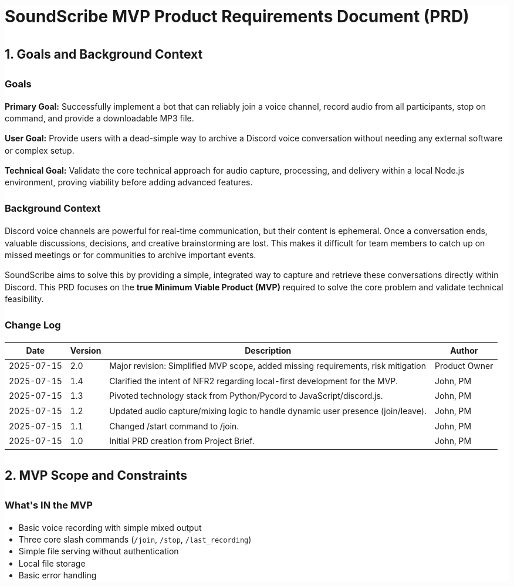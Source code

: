 # SoundScribe MVP Product Requirements Document (PRD)

## 1. Goals and Background Context

### Goals

**Primary Goal:** Successfully implement a bot that can reliably join a voice channel, record audio from all participants, stop on command, and provide a downloadable MP3 file.

**User Goal:** Provide users with a dead-simple way to archive a Discord voice conversation without needing any external software or complex setup.

**Technical Goal:** Validate the core technical approach for audio capture, processing, and delivery within a local Node.js environment, proving viability before adding advanced features.

### Background Context

Discord voice channels are powerful for real-time communication, but their content is ephemeral. Once a conversation ends, valuable discussions, decisions, and creative brainstorming are lost. This makes it difficult for team members to catch up on missed meetings or for communities to archive important events.

SoundScribe aims to solve this by providing a simple, integrated way to capture and retrieve these conversations directly within Discord. This PRD focuses on the **true Minimum Viable Product (MVP)** required to solve the core problem and validate technical feasibility.

### Change Log

| Date | Version | Description | Author |
|------|---------|-------------|--------|
| 2025-07-15 | 2.0 | Major revision: Simplified MVP scope, added missing requirements, risk mitigation | Product Owner |
| 2025-07-15 | 1.4 | Clarified the intent of NFR2 regarding local-first development for the MVP. | John, PM |
| 2025-07-15 | 1.3 | Pivoted technology stack from Python/Pycord to JavaScript/discord.js. | John, PM |
| 2025-07-15 | 1.2 | Updated audio capture/mixing logic to handle dynamic user presence (join/leave). | John, PM |
| 2025-07-15 | 1.1 | Changed /start command to /join. | John, PM |
| 2025-07-15 | 1.0 | Initial PRD creation from Project Brief. | John, PM |

## 2. MVP Scope and Constraints

### What's IN the MVP
- Basic voice recording with simple mixed output
- Three core slash commands (`/join`, `/stop`, `/last_recording`)
- Simple file serving without authentication
- Local file storage
- Basic error handling
